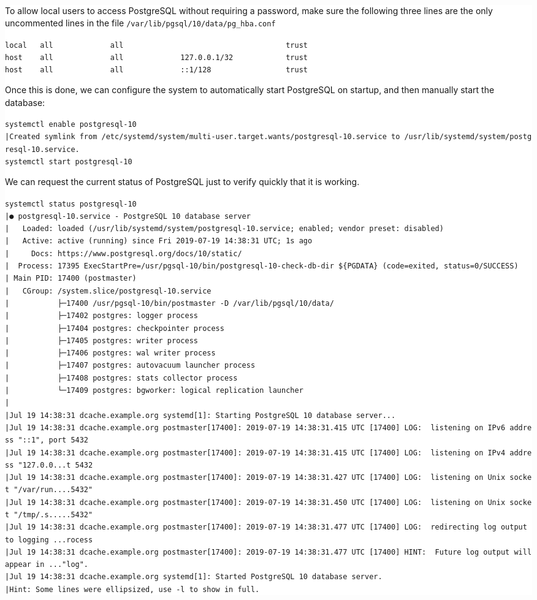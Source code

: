 To allow local users to access PostgreSQL without requiring a
password, make sure the following three lines are the only uncommented
lines in the file `/var/lib/pgsql/10/data/pg_hba.conf`

```
local   all             all                                     trust
host    all             all             127.0.0.1/32            trust
host    all             all             ::1/128                 trust
```

Once this is done, we can configure the system to automatically start
PostgreSQL on startup, and then manually start the database:

```console-root
systemctl enable postgresql-10
|Created symlink from /etc/systemd/system/multi-user.target.wants/postgresql-10.service to /usr/lib/systemd/system/postgresql-10.service.
systemctl start postgresql-10
```

We can request the current status of PostgreSQL just to verify quickly
that it is working.

```console-root
systemctl status postgresql-10
|● postgresql-10.service - PostgreSQL 10 database server
|   Loaded: loaded (/usr/lib/systemd/system/postgresql-10.service; enabled; vendor preset: disabled)
|   Active: active (running) since Fri 2019-07-19 14:38:31 UTC; 1s ago
|     Docs: https://www.postgresql.org/docs/10/static/
|  Process: 17395 ExecStartPre=/usr/pgsql-10/bin/postgresql-10-check-db-dir ${PGDATA} (code=exited, status=0/SUCCESS)
| Main PID: 17400 (postmaster)
|   CGroup: /system.slice/postgresql-10.service
|           ├─17400 /usr/pgsql-10/bin/postmaster -D /var/lib/pgsql/10/data/
|           ├─17402 postgres: logger process
|           ├─17404 postgres: checkpointer process
|           ├─17405 postgres: writer process
|           ├─17406 postgres: wal writer process
|           ├─17407 postgres: autovacuum launcher process
|           ├─17408 postgres: stats collector process
|           └─17409 postgres: bgworker: logical replication launcher
|
|Jul 19 14:38:31 dcache.example.org systemd[1]: Starting PostgreSQL 10 database server...
|Jul 19 14:38:31 dcache.example.org postmaster[17400]: 2019-07-19 14:38:31.415 UTC [17400] LOG:  listening on IPv6 address "::1", port 5432
|Jul 19 14:38:31 dcache.example.org postmaster[17400]: 2019-07-19 14:38:31.415 UTC [17400] LOG:  listening on IPv4 address "127.0.0...t 5432
|Jul 19 14:38:31 dcache.example.org postmaster[17400]: 2019-07-19 14:38:31.427 UTC [17400] LOG:  listening on Unix socket "/var/run....5432"
|Jul 19 14:38:31 dcache.example.org postmaster[17400]: 2019-07-19 14:38:31.450 UTC [17400] LOG:  listening on Unix socket "/tmp/.s.....5432"
|Jul 19 14:38:31 dcache.example.org postmaster[17400]: 2019-07-19 14:38:31.477 UTC [17400] LOG:  redirecting log output to logging ...rocess
|Jul 19 14:38:31 dcache.example.org postmaster[17400]: 2019-07-19 14:38:31.477 UTC [17400] HINT:  Future log output will appear in ..."log".
|Jul 19 14:38:31 dcache.example.org systemd[1]: Started PostgreSQL 10 database server.
|Hint: Some lines were ellipsized, use -l to show in full.
```


  [the dCache home-page]: http://www.dcache.org
  [PostgreSQL 9.0 High Performance]: http://www.2ndquadrant.com/books/postgresql-9-0-high-performance